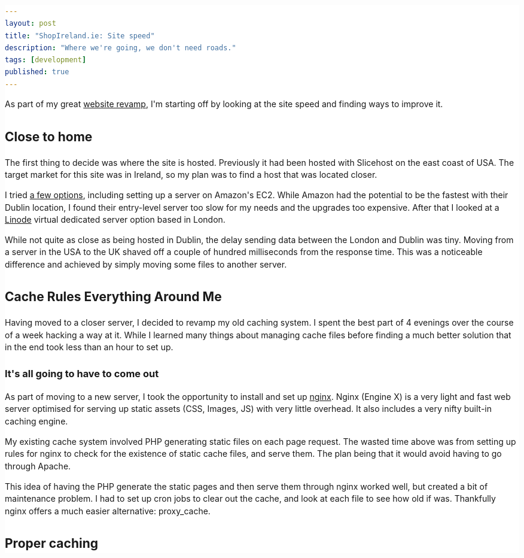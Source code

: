 ```yaml
---
layout: post
title: "ShopIreland.ie: Site speed"
description: "Where we're going, we don't need roads."
tags: [development]
published: true
---
```

As part of my great [website revamp][1], I'm starting off by looking at the site speed and finding ways to improve it.

## Close to home

The first thing to decide was where the site is hosted. Previously it had been hosted with Slicehost on the east coast of USA. The target market for this site was in Ireland, so my plan was to find a host that was located closer.

I tried [a few options][2], including setting up a server on Amazon's EC2. While Amazon had the potential to be the fastest with their Dublin location, I found their entry-level server too slow for my needs and the upgrades too expensive. After that I looked at a [Linode][3] virtual dedicated server option based in London.

While not quite as close as being hosted in Dublin, the delay sending data between the London and Dublin was tiny. Moving from a server in the USA to the UK shaved off a couple of hundred milliseconds from the response time. This was a noticeable difference and achieved by simply moving some files to another server.

## Cache Rules Everything Around Me

Having moved to a closer server, I decided to revamp my old caching system. I spent the best part of 4 evenings over the course of a week hacking a way at it. While I learned many things about managing cache files before finding a much better solution that in the end took less than an hour to set up.

### It's all going to have to come out

As part of moving to a new server, I took the opportunity to install and set up [nginx][4]. Nginx (Engine X) is a very light and fast web server optimised for serving up static assets (CSS, Images, JS) with very little overhead. It also includes a very nifty built-in caching engine.

My existing cache system involved PHP generating static files on each page request. The wasted time above was from setting up rules for nginx to check for the existence of static cache files, and serve them. The plan being that it would avoid having to go through Apache. 

This idea of having the PHP generate the static pages and then serve them through nginx worked well, but created a bit of maintenance problem. I had to set up cron jobs to clear out the cache, and look at each file to see how old if was. Thankfully nginx offers a much easier alternative: proxy_cache.

## Proper caching


[1]: http://hop.ie/blog/fix-shopireland
[2]: http://hop.ie/blog/head-in-the-clouds
[3]: http://linode.com
[4]: http://nginx.org
[5]: http://serverfault.com/a/68160